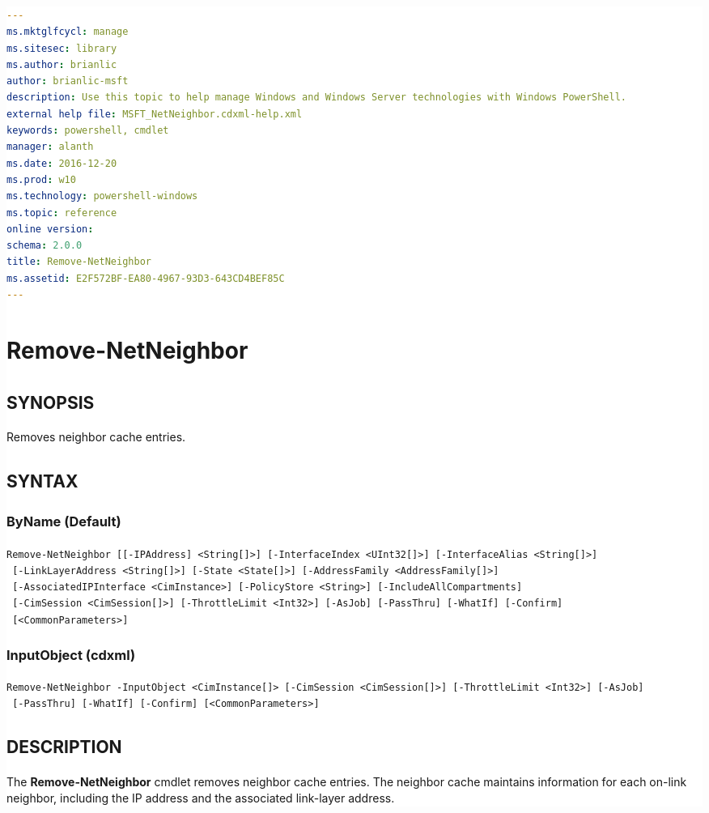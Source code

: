 ```yaml
---
ms.mktglfcycl: manage
ms.sitesec: library
ms.author: brianlic
author: brianlic-msft
description: Use this topic to help manage Windows and Windows Server technologies with Windows PowerShell.
external help file: MSFT_NetNeighbor.cdxml-help.xml
keywords: powershell, cmdlet
manager: alanth
ms.date: 2016-12-20
ms.prod: w10
ms.technology: powershell-windows
ms.topic: reference
online version: 
schema: 2.0.0
title: Remove-NetNeighbor
ms.assetid: E2F572BF-EA80-4967-93D3-643CD4BEF85C
---
```


# Remove-NetNeighbor

## SYNOPSIS
Removes neighbor cache entries.

## SYNTAX

### ByName (Default)
```
Remove-NetNeighbor [[-IPAddress] <String[]>] [-InterfaceIndex <UInt32[]>] [-InterfaceAlias <String[]>]
 [-LinkLayerAddress <String[]>] [-State <State[]>] [-AddressFamily <AddressFamily[]>]
 [-AssociatedIPInterface <CimInstance>] [-PolicyStore <String>] [-IncludeAllCompartments]
 [-CimSession <CimSession[]>] [-ThrottleLimit <Int32>] [-AsJob] [-PassThru] [-WhatIf] [-Confirm]
 [<CommonParameters>]
```

### InputObject (cdxml)
```
Remove-NetNeighbor -InputObject <CimInstance[]> [-CimSession <CimSession[]>] [-ThrottleLimit <Int32>] [-AsJob]
 [-PassThru] [-WhatIf] [-Confirm] [<CommonParameters>]
```

## DESCRIPTION
The **Remove-NetNeighbor** cmdlet removes neighbor cache entries.
The neighbor cache maintains information for each on-link neighbor, including the IP address and the associated link-layer address.
